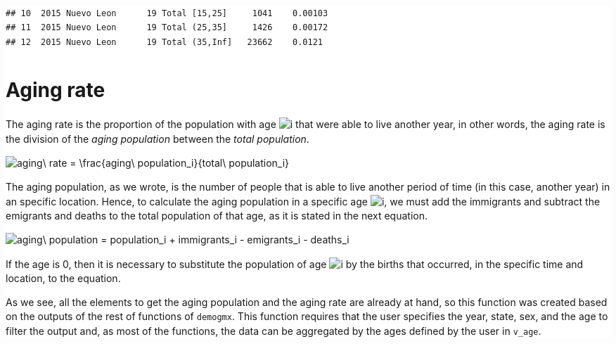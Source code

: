     ## 10  2015 Nuevo Leon      19 Total [15,25]     1041    0.00103
    ## 11  2015 Nuevo Leon      19 Total (25,35]     1426    0.00172
    ## 12  2015 Nuevo Leon      19 Total (35,Inf]   23662    0.0121

# Aging rate

The aging rate is the proportion of the population with age
![i](https://latex.codecogs.com/png.image?%5Cdpi%7B110%7D&space;%5Cbg_white&space;i "i")
that were able to live another year, in other words, the aging rate is
the division of the *aging population* between the *total population*.

![
aging\\ rate = \\frac{aging\\ population_i}{total\\ population_i}
](https://latex.codecogs.com/png.image?%5Cdpi%7B110%7D&space;%5Cbg_white&space;%0Aaging%5C%20rate%20%3D%20%5Cfrac%7Baging%5C%20population_i%7D%7Btotal%5C%20population_i%7D%0A "
aging\ rate = \frac{aging\ population_i}{total\ population_i}
")

The aging population, as we wrote, is the number of people that is able
to live another period of time (in this case, another year) in an
specific location. Hence, to calculate the aging population in a
specific age
![i](https://latex.codecogs.com/png.image?%5Cdpi%7B110%7D&space;%5Cbg_white&space;i "i"),
we must add the immigrants and subtract the emigrants and deaths to the
total population of that age, as it is stated in the next equation.

![
aging\\ population = population_i + immigrants_i - emigrants_i - deaths_i
](https://latex.codecogs.com/png.image?%5Cdpi%7B110%7D&space;%5Cbg_white&space;%0Aaging%5C%20population%20%3D%20population_i%20%2B%20immigrants_i%20-%20emigrants_i%20-%20deaths_i%0A "
aging\ population = population_i + immigrants_i - emigrants_i - deaths_i
")

If the age is 0, then it is necessary to substitute the population of
age
![i](https://latex.codecogs.com/png.image?%5Cdpi%7B110%7D&space;%5Cbg_white&space;i "i")
by the births that occurred, in the specific time and location, to the
equation.

As we see, all the elements to get the aging population and the aging
rate are already at hand, so this function was created based on the
outputs of the rest of functions of `demogmx`. This function requires
that the user specifies the year, state, sex, and the age to filter the
output and, as most of the functions, the data can be aggregated by the
ages defined by the user in `v_age`.
